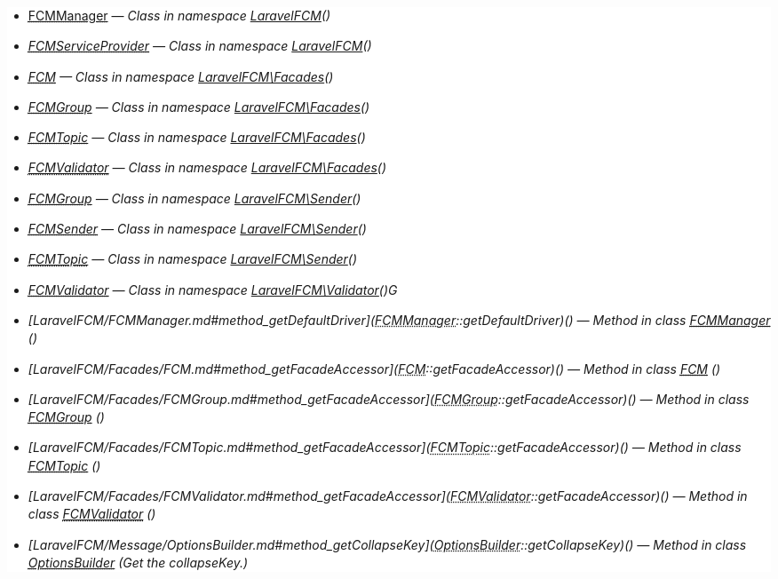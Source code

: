 - [<abbr title="LaravelFCM\FCMManager">FCMManager</abbr>](LaravelFCM/FCMManager.md) &mdash; <em>Class in namespace [LaravelFCM](LaravelFCM.md)()

- [<abbr title="LaravelFCM\FCMServiceProvider">FCMServiceProvider</abbr>](LaravelFCM/FCMServiceProvider.md) &mdash; <em>Class in namespace [LaravelFCM](LaravelFCM.md)()

- [<abbr title="LaravelFCM\Facades\FCM">FCM</abbr>](LaravelFCM/Facades/FCM.md) &mdash; <em>Class in namespace [LaravelFCM\Facades](LaravelFCM/Facades.md)()

- [<abbr title="LaravelFCM\Facades\FCMGroup">FCMGroup</abbr>](LaravelFCM/Facades/FCMGroup.md) &mdash; <em>Class in namespace [LaravelFCM\Facades](LaravelFCM/Facades.md)()

- [<abbr title="LaravelFCM\Facades\FCMTopic">FCMTopic</abbr>](LaravelFCM/Facades/FCMTopic.md) &mdash; <em>Class in namespace [LaravelFCM\Facades](LaravelFCM/Facades.md)()

- [<abbr title="LaravelFCM\Facades\FCMValidator">FCMValidator</abbr>](LaravelFCM/Facades/FCMValidator.md) &mdash; <em>Class in namespace [LaravelFCM\Facades](LaravelFCM/Facades.md)()

- [<abbr title="LaravelFCM\Sender\FCMGroup">FCMGroup</abbr>](LaravelFCM/Sender/FCMGroup.md) &mdash; <em>Class in namespace [LaravelFCM\Sender](LaravelFCM/Sender.md)()

- [<abbr title="LaravelFCM\Sender\FCMSender">FCMSender</abbr>](LaravelFCM/Sender/FCMSender.md) &mdash; <em>Class in namespace [LaravelFCM\Sender](LaravelFCM/Sender.md)()

- [<abbr title="LaravelFCM\Sender\FCMTopic">FCMTopic</abbr>](LaravelFCM/Sender/FCMTopic.md) &mdash; <em>Class in namespace [LaravelFCM\Sender](LaravelFCM/Sender.md)()

- [<abbr title="LaravelFCM\Validator\FCMValidator">FCMValidator</abbr>](LaravelFCM/Validator/FCMValidator.md) &mdash; <em>Class in namespace [LaravelFCM\Validator](LaravelFCM/Validator.md)()G<a name="letterG"></a>
        <a name="indexG"></a>

- [LaravelFCM/FCMManager.md#method_getDefaultDriver](<abbr title="LaravelFCM\FCMManager">FCMManager</abbr>::getDefaultDriver)() &mdash; <em>Method in class [<abbr title="LaravelFCM\FCMManager">FCMManager</abbr>](LaravelFCM/FCMManager.md)
()

- [LaravelFCM/Facades/FCM.md#method_getFacadeAccessor](<abbr title="LaravelFCM\Facades\FCM">FCM</abbr>::getFacadeAccessor)() &mdash; <em>Method in class [<abbr title="LaravelFCM\Facades\FCM">FCM</abbr>](LaravelFCM/Facades/FCM.md)
()

- [LaravelFCM/Facades/FCMGroup.md#method_getFacadeAccessor](<abbr title="LaravelFCM\Facades\FCMGroup">FCMGroup</abbr>::getFacadeAccessor)() &mdash; <em>Method in class [<abbr title="LaravelFCM\Facades\FCMGroup">FCMGroup</abbr>](LaravelFCM/Facades/FCMGroup.md)
()

- [LaravelFCM/Facades/FCMTopic.md#method_getFacadeAccessor](<abbr title="LaravelFCM\Facades\FCMTopic">FCMTopic</abbr>::getFacadeAccessor)() &mdash; <em>Method in class [<abbr title="LaravelFCM\Facades\FCMTopic">FCMTopic</abbr>](LaravelFCM/Facades/FCMTopic.md)
()

- [LaravelFCM/Facades/FCMValidator.md#method_getFacadeAccessor](<abbr title="LaravelFCM\Facades\FCMValidator">FCMValidator</abbr>::getFacadeAccessor)() &mdash; <em>Method in class [<abbr title="LaravelFCM\Facades\FCMValidator">FCMValidator</abbr>](LaravelFCM/Facades/FCMValidator.md)
()

- [LaravelFCM/Message/OptionsBuilder.md#method_getCollapseKey](<abbr title="LaravelFCM\Message\OptionsBuilder">OptionsBuilder</abbr>::getCollapseKey)() &mdash; <em>Method in class [<abbr title="LaravelFCM\Message\OptionsBuilder">OptionsBuilder</abbr>](LaravelFCM/Message/OptionsBuilder.md)
(Get the collapseKey.)
